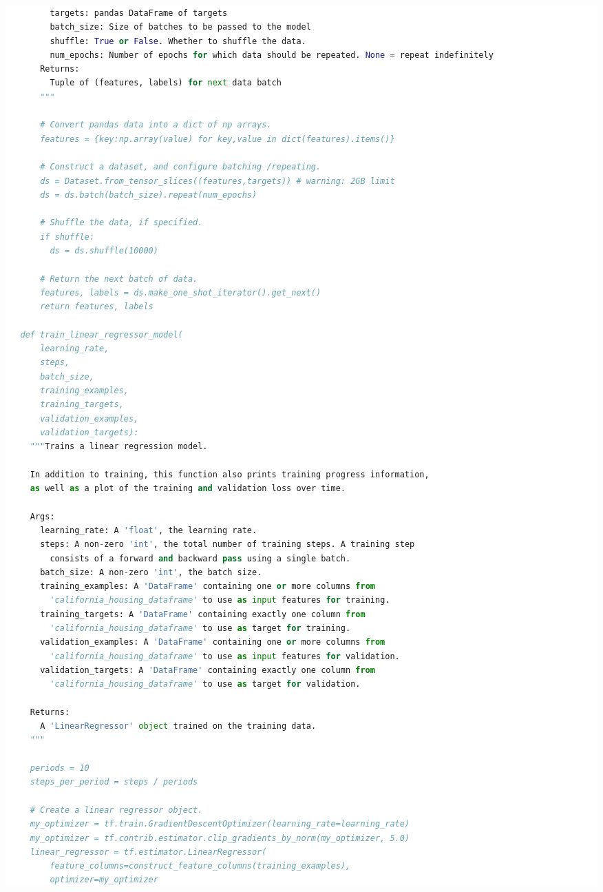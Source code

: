 ```python
         targets: pandas DataFrame of targets
         batch_size: Size of batches to be passed to the model
         shuffle: True or False. Whether to shuffle the data.
         num_epochs: Number of epochs for which data should be repeated. None = repeat indefinitely
       Returns:
         Tuple of (features, labels) for next data batch
       """
       
       # Convert pandas data into a dict of np arrays.
       features = {key:np.array(value) for key,value in dict(features).items()}
       
       # Construct a dataset, and configure batching /repeating.
       ds = Dataset.from_tensor_slices((features,targets)) # warning: 2GB limit
       ds = ds.batch(batch_size).repeat(num_epochs)
       
       # Shuffle the data, if specified.
       if shuffle:
         ds = ds.shuffle(10000)
       
       # Return the next batch of data.
       features, labels = ds.make_one_shot_iterator().get_next()
       return features, labels
   
   def train_linear_regressor_model(
       learning_rate,
       steps,
       batch_size,
       training_examples,
       training_targets,
       validation_examples,
       validation_targets):
     """Trains a linear regression model.
     
     In addition to training, this function also prints training progress information,
     as well as a plot of the training and validation loss over time.
     
     Args:
       learning_rate: A 'float', the learning rate.
       steps: A non-zero 'int', the total number of training steps. A training step
         consists of a forward and backward pass using a single batch.
       batch_size: A non-zero 'int', the batch size.
       training_examples: A 'DataFrame' containing one or more columns from
         'california_housing_dataframe' to use as input features for training.
       training_targets: A 'DataFrame' containing exactly one column from
         'california_housing_dataframe' to use as target for training.
       validation_examples: A 'DataFrame' containing one or more columns from
         'california_housing_dataframe' to use as input features for validation.
       validation_targets: A 'DataFrame' containing exactly one column from 
         'california_housing_dataframe' to use as target for validation.
         
     Returns:
       A 'LinearRegressor' object trained on the training data.
     """
     
     periods = 10
     steps_per_period = steps / periods 
     
     # Create a linear regressor object.
     my_optimizer = tf.train.GradientDescentOptimizer(learning_rate=learning_rate)
     my_optimizer = tf.contrib.estimator.clip_gradients_by_norm(my_optimizer, 5.0)
     linear_regressor = tf.estimator.LinearRegressor(
         feature_columns=construct_feature_columns(training_examples),
         optimizer=my_optimizer
```
